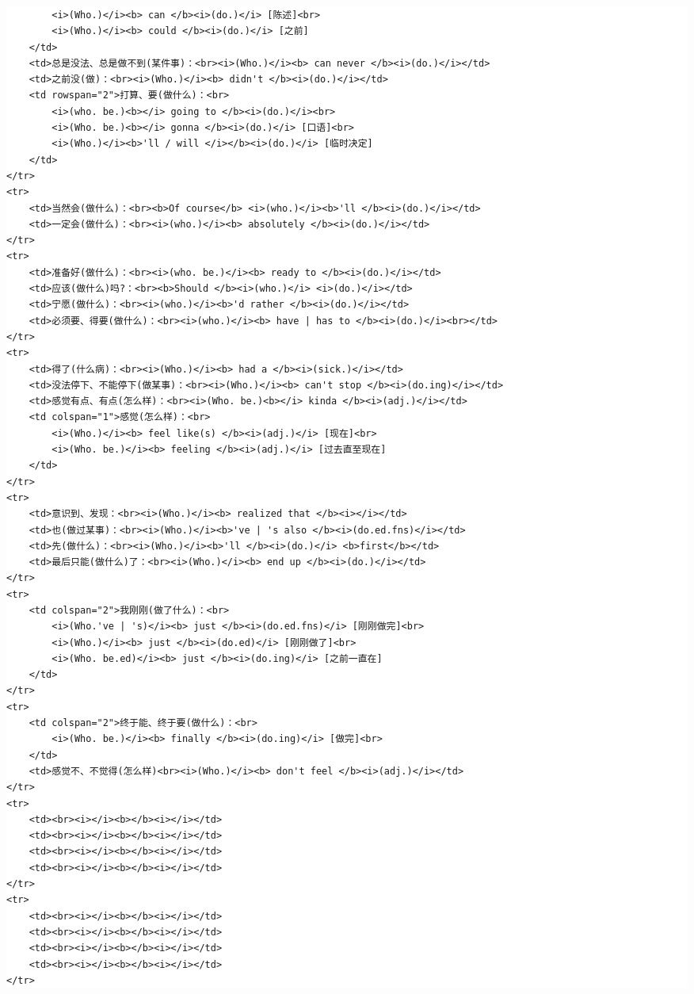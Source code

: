             <i>(Who.)</i><b> can </b><i>(do.)</i> [陈述]<br>
            <i>(Who.)</i><b> could </b><i>(do.)</i> [之前]
        </td>
        <td>总是没法、总是做不到(某件事)：<br><i>(Who.)</i><b> can never </b><i>(do.)</i></td>
        <td>之前没(做)：<br><i>(Who.)</i><b> didn't </b><i>(do.)</i></td>
        <td rowspan="2">打算、要(做什么)：<br>
            <i>(who. be.)<b></i> going to </b><i>(do.)</i><br>
            <i>(Who. be.)<b></i> gonna </b><i>(do.)</i> [口语]<br>
            <i>(Who.)</i><b>'ll / will </i></b><i>(do.)</i> [临时决定]
        </td>
    </tr>
    <tr>
        <td>当然会(做什么)：<br><b>Of course</b> <i>(who.)</i><b>'ll </b><i>(do.)</i></td>
        <td>一定会(做什么)：<br><i>(who.)</i><b> absolutely </b><i>(do.)</i></td>
    </tr>
    <tr>
        <td>准备好(做什么)：<br><i>(who. be.)</i><b> ready to </b><i>(do.)</i></td>
        <td>应该(做什么)吗?：<br><b>Should </b><i>(who.)</i> <i>(do.)</i></td>
        <td>宁愿(做什么)：<br><i>(who.)</i><b>'d rather </b><i>(do.)</i></td>
        <td>必须要、得要(做什么)：<br><i>(who.)</i><b> have | has to </b><i>(do.)</i><br></td>
    </tr>
    <tr>
        <td>得了(什么病)：<br><i>(Who.)</i><b> had a </b><i>(sick.)</i></td>
        <td>没法停下、不能停下(做某事)：<br><i>(Who.)</i><b> can't stop </b><i>(do.ing)</i></td>
        <td>感觉有点、有点(怎么样)：<br><i>(Who. be.)<b></i> kinda </b><i>(adj.)</i></td>
        <td colspan="1">感觉(怎么样)：<br>
            <i>(Who.)</i><b> feel like(s) </b><i>(adj.)</i> [现在]<br>
            <i>(Who. be.)</i><b> feeling </b><i>(adj.)</i> [过去直至现在]
        </td>
    </tr>
    <tr>
        <td>意识到、发现：<br><i>(Who.)</i><b> realized that </b><i></i></td>
        <td>也(做过某事)：<br><i>(Who.)</i><b>'ve | 's also </b><i>(do.ed.fns)</i></td>
        <td>先(做什么)：<br><i>(Who.)</i><b>'ll </b><i>(do.)</i> <b>first</b></td>
        <td>最后只能(做什么)了：<br><i>(Who.)</i><b> end up </b><i>(do.)</i></td>
    </tr>
    <tr>
        <td colspan="2">我刚刚(做了什么)：<br>
            <i>(Who.'ve | 's)</i><b> just </b><i>(do.ed.fns)</i> [刚刚做完]<br>
            <i>(Who.)</i><b> just </b><i>(do.ed)</i> [刚刚做了]<br>
            <i>(Who. be.ed)</i><b> just </b><i>(do.ing)</i> [之前一直在]
        </td>
    </tr>
    <tr>
        <td colspan="2">终于能、终于要(做什么)：<br>
            <i>(Who. be.)</i><b> finally </b><i>(do.ing)</i> [做完]<br>
        </td>
        <td>感觉不、不觉得(怎么样)<br><i>(Who.)</i><b> don't feel </b><i>(adj.)</i></td>
    </tr>
    <tr>
        <td><br><i></i><b></b><i></i></td>
        <td><br><i></i><b></b><i></i></td>
        <td><br><i></i><b></b><i></i></td>
        <td><br><i></i><b></b><i></i></td>
    </tr>
    <tr>
        <td><br><i></i><b></b><i></i></td>
        <td><br><i></i><b></b><i></i></td>
        <td><br><i></i><b></b><i></i></td>
        <td><br><i></i><b></b><i></i></td>
    </tr>
</table>

